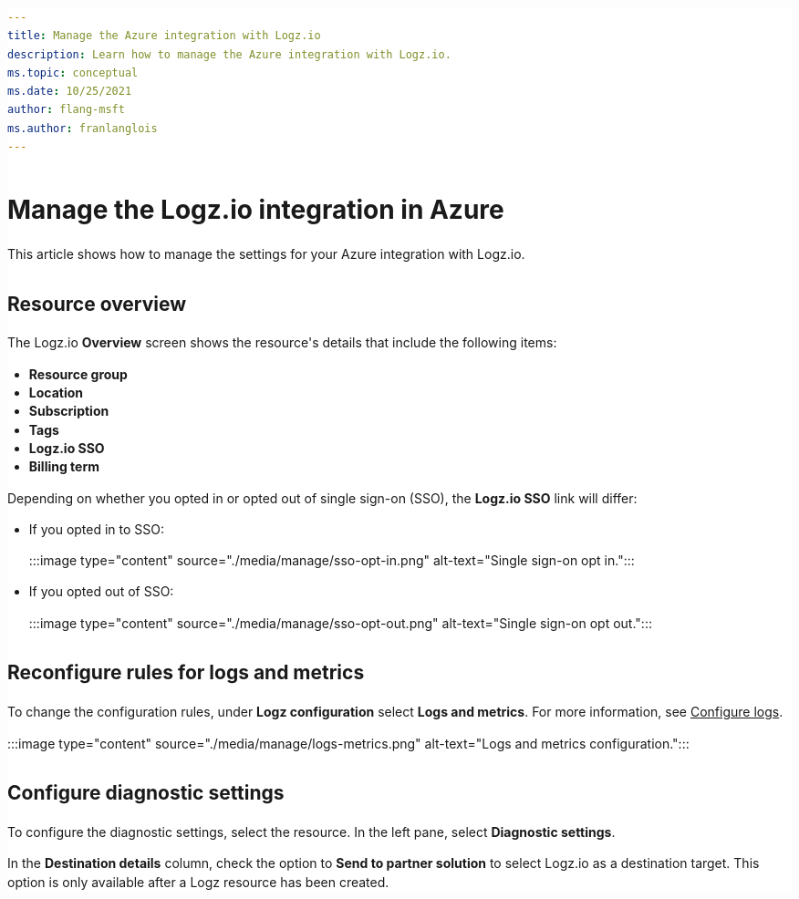 ```yaml
---
title: Manage the Azure integration with Logz.io
description: Learn how to manage the Azure integration with Logz.io.
ms.topic: conceptual
ms.date: 10/25/2021
author: flang-msft
ms.author: franlanglois
---
```


# Manage the Logz.io integration in Azure

This article shows how to manage the settings for your Azure integration with Logz.io.

## Resource overview

The Logz.io **Overview** screen shows the resource's details that include the following items:

- **Resource group**
- **Location**
- **Subscription**
- **Tags**
- **Logz.io SSO**
- **Billing term**

Depending on whether you opted in or opted out of single sign-on (SSO), the **Logz.io SSO** link will differ:

- If you opted in to SSO:

    :::image type="content" source="./media/manage/sso-opt-in.png" alt-text="Single sign-on opt in.":::

- If you opted out of SSO:

    :::image type="content" source="./media/manage/sso-opt-out.png" alt-text="Single sign-on opt out.":::

## Reconfigure rules for logs and metrics

To change the configuration rules, under **Logz configuration** select **Logs and metrics**. For more information, see [Configure logs](./create.md#configure-logs).

:::image type="content" source="./media/manage/logs-metrics.png" alt-text="Logs and metrics configuration.":::

## Configure diagnostic settings

To configure the diagnostic settings, select the resource. In the left pane, select **Diagnostic settings**.

In the **Destination details** column, check the option to **Send to partner solution** to select Logz.io as a destination target. This option is only available after a Logz resource has been created.
